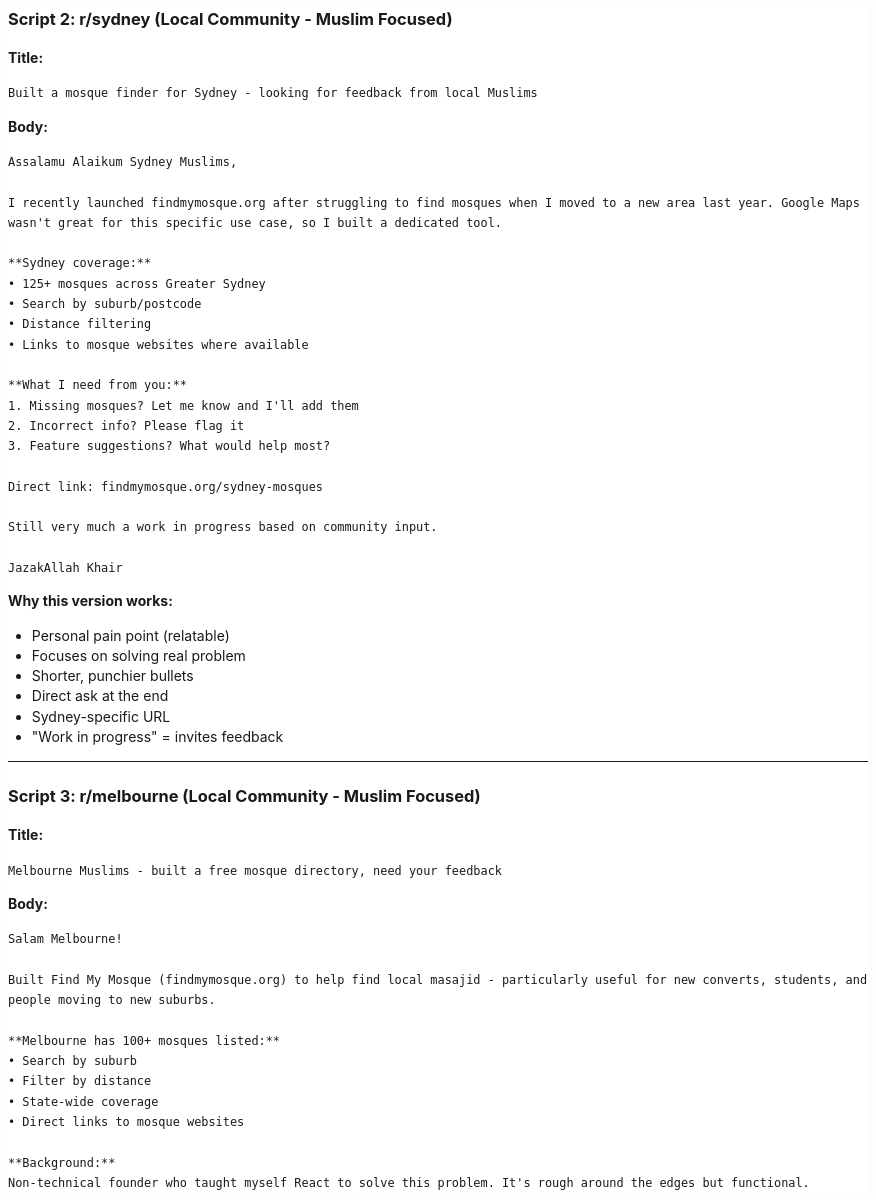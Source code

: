 
### Script 2: r/sydney (Local Community - Muslim Focused)

**Title:**
```
Built a mosque finder for Sydney - looking for feedback from local Muslims
```

**Body:**
```
Assalamu Alaikum Sydney Muslims,

I recently launched findmymosque.org after struggling to find mosques when I moved to a new area last year. Google Maps wasn't great for this specific use case, so I built a dedicated tool.

**Sydney coverage:**
• 125+ mosques across Greater Sydney
• Search by suburb/postcode
• Distance filtering
• Links to mosque websites where available

**What I need from you:**
1. Missing mosques? Let me know and I'll add them
2. Incorrect info? Please flag it
3. Feature suggestions? What would help most?

Direct link: findmymosque.org/sydney-mosques

Still very much a work in progress based on community input.

JazakAllah Khair
```

**Why this version works:**
- Personal pain point (relatable)
- Focuses on solving real problem
- Shorter, punchier bullets
- Direct ask at the end
- Sydney-specific URL
- "Work in progress" = invites feedback

---

### Script 3: r/melbourne (Local Community - Muslim Focused)

**Title:**
```
Melbourne Muslims - built a free mosque directory, need your feedback
```

**Body:**
```
Salam Melbourne!

Built Find My Mosque (findmymosque.org) to help find local masajid - particularly useful for new converts, students, and people moving to new suburbs.

**Melbourne has 100+ mosques listed:**
• Search by suburb
• Filter by distance
• State-wide coverage
• Direct links to mosque websites

**Background:**
Non-technical founder who taught myself React to solve this problem. It's rough around the edges but functional.
```